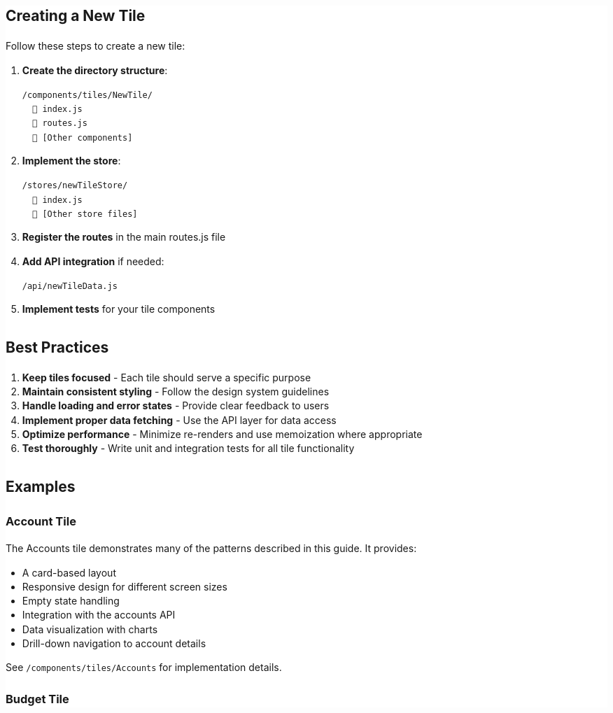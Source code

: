 ## Creating a New Tile

Follow these steps to create a new tile:

1. **Create the directory structure**:
   ```
   /components/tiles/NewTile/
        index.js
        routes.js
        [Other components]
   ```

2. **Implement the store**:
   ```
   /stores/newTileStore/
        index.js
        [Other store files]
   ```

3. **Register the routes** in the main routes.js file

4. **Add API integration** if needed:
   ```
   /api/newTileData.js
   ```

5. **Implement tests** for your tile components

## Best Practices

1. **Keep tiles focused** - Each tile should serve a specific purpose
2. **Maintain consistent styling** - Follow the design system guidelines
3. **Handle loading and error states** - Provide clear feedback to users
4. **Implement proper data fetching** - Use the API layer for data access
5. **Optimize performance** - Minimize re-renders and use memoization where appropriate
6. **Test thoroughly** - Write unit and integration tests for all tile functionality

## Examples

### Account Tile

The Accounts tile demonstrates many of the patterns described in this guide. It provides:

- A card-based layout
- Responsive design for different screen sizes
- Empty state handling
- Integration with the accounts API
- Data visualization with charts
- Drill-down navigation to account details

See `/components/tiles/Accounts` for implementation details.

### Budget Tile
